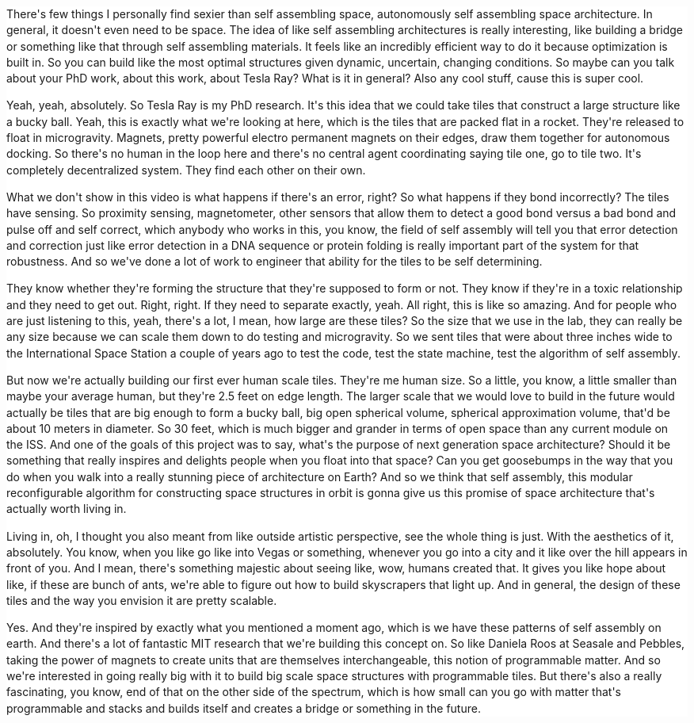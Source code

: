 There's few things I personally find sexier than self assembling space, autonomously self assembling space architecture. In general, it doesn't even need to be space. The idea of like self assembling architectures is really interesting, like building a bridge or something like that through self assembling materials. It feels like an incredibly efficient way to do it because optimization is built in. So you can build like the most optimal structures given dynamic, uncertain, changing conditions. So maybe can you talk about your PhD work, about this work, about Tesla Ray? What is it in general? Also any cool stuff, cause this is super cool.

Yeah, yeah, absolutely. So Tesla Ray is my PhD research. It's this idea that we could take tiles that construct a large structure like a bucky ball. Yeah, this is exactly what we're looking at here, which is the tiles that are packed flat in a rocket. They're released to float in microgravity. Magnets, pretty powerful electro permanent magnets on their edges, draw them together for autonomous docking. So there's no human in the loop here and there's no central agent coordinating saying tile one, go to tile two. It's completely decentralized system. They find each other on their own.

What we don't show in this video is what happens if there's an error, right? So what happens if they bond incorrectly? The tiles have sensing. So proximity sensing, magnetometer, other sensors that allow them to detect a good bond versus a bad bond and pulse off and self correct, which anybody who works in this, you know, the field of self assembly will tell you that error detection and correction just like error detection in a DNA sequence or protein folding is really important part of the system for that robustness. And so we've done a lot of work to engineer that ability for the tiles to be self determining.

They know whether they're forming the structure that they're supposed to form or not. They know if they're in a toxic relationship and they need to get out. Right, right. If they need to separate exactly, yeah. All right, this is like so amazing. And for people who are just listening to this, yeah, there's a lot, I mean, how large are these tiles? So the size that we use in the lab, they can really be any size because we can scale them down to do testing and microgravity. So we sent tiles that were about three inches wide to the International Space Station a couple of years ago to test the code, test the state machine, test the algorithm of self assembly.

But now we're actually building our first ever human scale tiles. They're me human size. So a little, you know, a little smaller than maybe your average human, but they're 2.5 feet on edge length. The larger scale that we would love to build in the future would actually be tiles that are big enough to form a bucky ball, big open spherical volume, spherical approximation volume, that'd be about 10 meters in diameter. So 30 feet, which is much bigger and grander in terms of open space than any current module on the ISS. And one of the goals of this project was to say, what's the purpose of next generation space architecture? Should it be something that really inspires and delights people when you float into that space? Can you get goosebumps in the way that you do when you walk into a really stunning piece of architecture on Earth? And so we think that self assembly, this modular reconfigurable algorithm for constructing space structures in orbit is gonna give us this promise of space architecture that's actually worth living in.

Living in, oh, I thought you also meant from like outside artistic perspective, see the whole thing is just. With the aesthetics of it, absolutely. You know, when you like go like into Vegas or something, whenever you go into a city and it like over the hill appears in front of you. And I mean, there's something majestic about seeing like, wow, humans created that. It gives you like hope about like, if these are bunch of ants, we're able to figure out how to build skyscrapers that light up. And in general, the design of these tiles and the way you envision it are pretty scalable.

Yes. And they're inspired by exactly what you mentioned a moment ago, which is we have these patterns of self assembly on earth. And there's a lot of fantastic MIT research that we're building this concept on. So like Daniela Roos at Seasale and Pebbles, taking the power of magnets to create units that are themselves interchangeable, this notion of programmable matter. And so we're interested in going really big with it to build big scale space structures with programmable tiles. But there's also a really fascinating, you know, end of that on the other side of the spectrum, which is how small can you go with matter that's programmable and stacks and builds itself and creates a bridge or something in the future.

